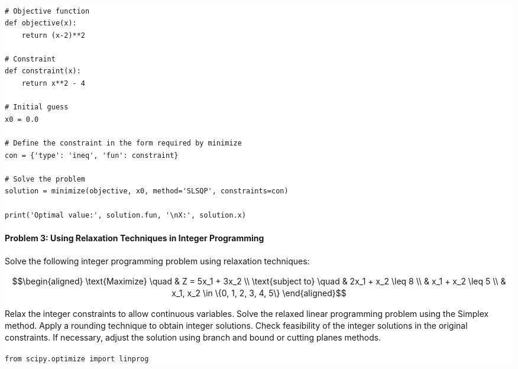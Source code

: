     # Objective function
    def objective(x):
        return (x-2)**2

    # Constraint
    def constraint(x):
        return x**2 - 4

    # Initial guess
    x0 = 0.0

    # Define the constraint in the form required by minimize
    con = {'type': 'ineq', 'fun': constraint}

    # Solve the problem
    solution = minimize(objective, x0, method='SLSQP', constraints=con)

    print('Optimal value:', solution.fun, '\nX:', solution.x)

#### Problem 3: Using Relaxation Techniques in Integer Programming

Solve the following integer programming problem using relaxation
techniques:

``` math
\begin{aligned}
\text{Maximize} \quad & Z = 5x_1 + 3x_2 \\
\text{subject to} \quad & 2x_1 + x_2 \leq 8 \\
& x_1 + x_2 \leq 5 \\
& x_1, x_2 \in \{0, 1, 2, 3, 4, 5\}
\end{aligned}
```

<div class="algorithm">

<div class="algorithmic">

Relax the integer constraints to allow continuous variables. Solve the
relaxed linear programming problem using the Simplex method. Apply a
rounding technique to obtain integer solutions. Check feasibility of the
integer solutions in the original constraints. If necessary, adjust the
solution using branch and bound or cutting planes methods.

</div>

</div>

    from scipy.optimize import linprog
